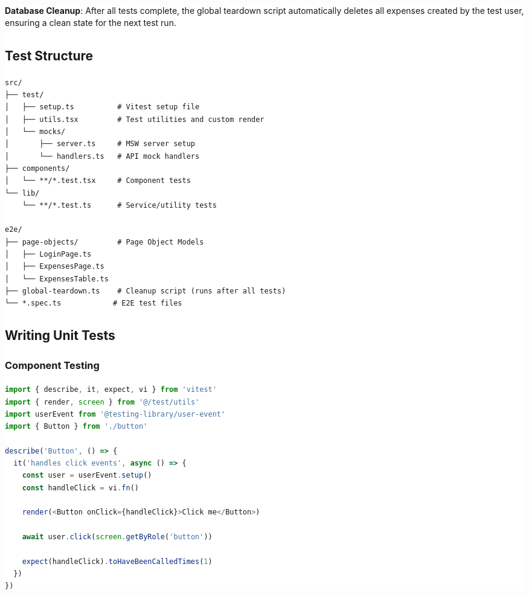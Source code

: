 
**Database Cleanup**: After all tests complete, the global teardown script automatically deletes all expenses created by the test user, ensuring a clean state for the next test run.

## Test Structure

```
src/
├── test/
│   ├── setup.ts          # Vitest setup file
│   ├── utils.tsx         # Test utilities and custom render
│   └── mocks/
│       ├── server.ts     # MSW server setup
│       └── handlers.ts   # API mock handlers
├── components/
│   └── **/*.test.tsx     # Component tests
└── lib/
    └── **/*.test.ts      # Service/utility tests

e2e/
├── page-objects/         # Page Object Models
│   ├── LoginPage.ts
│   ├── ExpensesPage.ts
│   └── ExpensesTable.ts
├── global-teardown.ts    # Cleanup script (runs after all tests)
└── *.spec.ts            # E2E test files
```

## Writing Unit Tests

### Component Testing

```typescript
import { describe, it, expect, vi } from 'vitest'
import { render, screen } from '@/test/utils'
import userEvent from '@testing-library/user-event'
import { Button } from './button'

describe('Button', () => {
  it('handles click events', async () => {
    const user = userEvent.setup()
    const handleClick = vi.fn()
    
    render(<Button onClick={handleClick}>Click me</Button>)
    
    await user.click(screen.getByRole('button'))
    
    expect(handleClick).toHaveBeenCalledTimes(1)
  })
})
```
